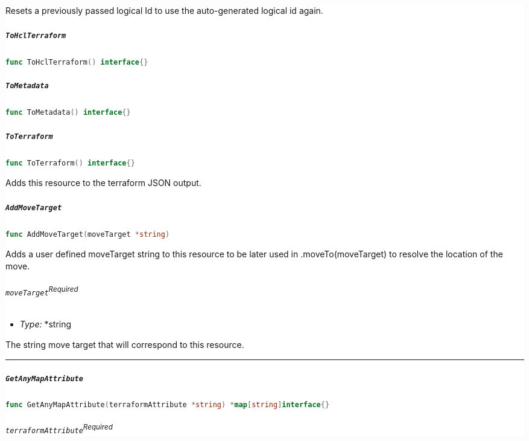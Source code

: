 Resets a previously passed logical Id to use the auto-generated logical id again.

##### `ToHclTerraform` <a name="ToHclTerraform" id="@cdktf/provider-databricks.entitlements.Entitlements.toHclTerraform"></a>

```go
func ToHclTerraform() interface{}
```

##### `ToMetadata` <a name="ToMetadata" id="@cdktf/provider-databricks.entitlements.Entitlements.toMetadata"></a>

```go
func ToMetadata() interface{}
```

##### `ToTerraform` <a name="ToTerraform" id="@cdktf/provider-databricks.entitlements.Entitlements.toTerraform"></a>

```go
func ToTerraform() interface{}
```

Adds this resource to the terraform JSON output.

##### `AddMoveTarget` <a name="AddMoveTarget" id="@cdktf/provider-databricks.entitlements.Entitlements.addMoveTarget"></a>

```go
func AddMoveTarget(moveTarget *string)
```

Adds a user defined moveTarget string to this resource to be later used in .moveTo(moveTarget) to resolve the location of the move.

###### `moveTarget`<sup>Required</sup> <a name="moveTarget" id="@cdktf/provider-databricks.entitlements.Entitlements.addMoveTarget.parameter.moveTarget"></a>

- *Type:* *string

The string move target that will correspond to this resource.

---

##### `GetAnyMapAttribute` <a name="GetAnyMapAttribute" id="@cdktf/provider-databricks.entitlements.Entitlements.getAnyMapAttribute"></a>

```go
func GetAnyMapAttribute(terraformAttribute *string) *map[string]interface{}
```

###### `terraformAttribute`<sup>Required</sup> <a name="terraformAttribute" id="@cdktf/provider-databricks.entitlements.Entitlements.getAnyMapAttribute.parameter.terraformAttribute"></a>
